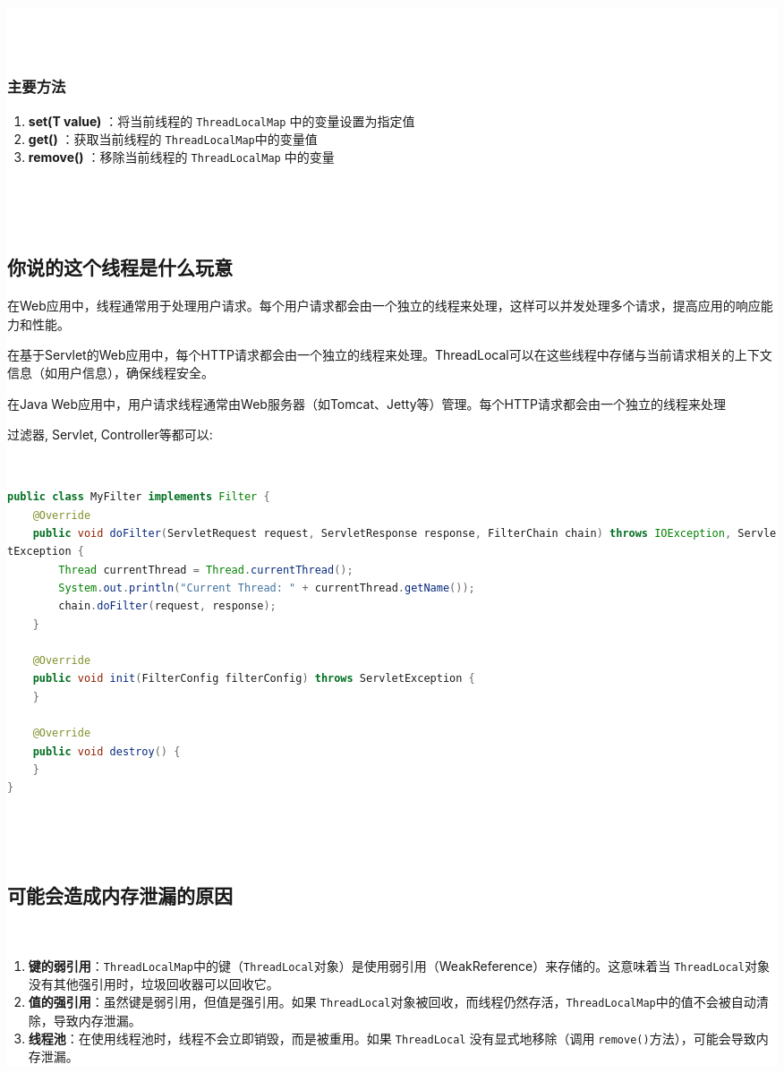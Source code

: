 ‍

‍

### 主要方法

1. **set(T value)** ：将当前线程的 `ThreadLocalMap`​ 中的变量设置为指定值
2. **get()** ：获取当前线程的 `ThreadLocalMap`​ 中的变量值
3. **remove()** ：移除当前线程的 `ThreadLocalMap`​ 中的变量

‍

‍

## 你说的这个线程是什么玩意

在Web应用中，线程通常用于处理用户请求。每个用户请求都会由一个独立的线程来处理，这样可以并发处理多个请求，提高应用的响应能力和性能。

在基于Servlet的Web应用中，每个HTTP请求都会由一个独立的线程来处理。ThreadLocal可以在这些线程中存储与当前请求相关的上下文信息（如用户信息），确保线程安全。

在Java Web应用中，用户请求线程通常由Web服务器（如Tomcat、Jetty等）管理。每个HTTP请求都会由一个独立的线程来处理

过滤器, Servlet, Controller等都可以:

‍

```java
public class MyFilter implements Filter {
    @Override
    public void doFilter(ServletRequest request, ServletResponse response, FilterChain chain) throws IOException, ServletException {
        Thread currentThread = Thread.currentThread();
        System.out.println("Current Thread: " + currentThread.getName());
        chain.doFilter(request, response);
    }

    @Override
    public void init(FilterConfig filterConfig) throws ServletException {
    }

    @Override
    public void destroy() {
    }
}
```

‍

‍

## 可能会造成内存泄漏的原因

‍

1. **键的弱引用**：`ThreadLocalMap`​ 中的键（`ThreadLocal`​ 对象）是使用弱引用（WeakReference）来存储的。这意味着当 `ThreadLocal`​ 对象没有其他强引用时，垃圾回收器可以回收它。
2. **值的强引用**：虽然键是弱引用，但值是强引用。如果 `ThreadLocal`​ 对象被回收，而线程仍然存活，`ThreadLocalMap`​ 中的值不会被自动清除，导致内存泄漏。
3. **线程池**：在使用线程池时，线程不会立即销毁，而是被重用。如果 `ThreadLocal`​ 没有显式地移除（调用 `remove()`​ 方法），可能会导致内存泄漏。
